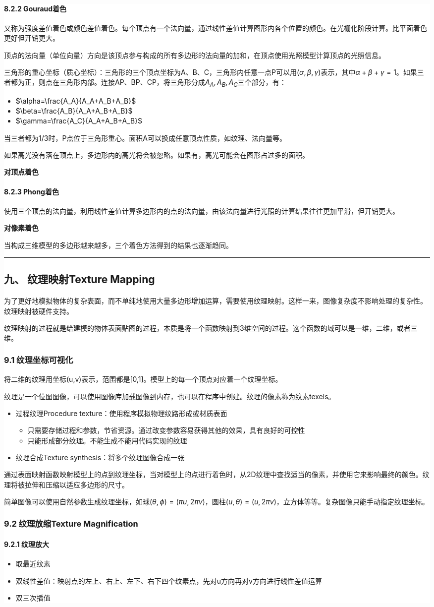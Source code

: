 #### 8.2.2 Gouraud着色

又称为强度差值着色或颜色差值着色。每个顶点有一个法向量，通过线性差值计算图形内各个位置的颜色。在光栅化阶段计算。比平面着色更好但开销更大。

顶点的法向量（单位向量）方向是该顶点参与构成的所有多边形的法向量的加和，在顶点使用光照模型计算顶点的光照信息。

三角形的重心坐标（质心坐标）：三角形的三个顶点坐标为A、B、C，三角形内任意一点P可以用$(\alpha,\beta,\gamma)$表示，其中$\alpha+\beta+\gamma=1$。如果三者都为正，则点在三角形内部。连接AP、BP、CP，将三角形分成$A_A,A_B,A_C$三个部分，有：

- $\alpha=\frac{A_A}{A_A+A_B+A_B}$
- $\beta=\frac{A_B}{A_A+A_B+A_B}$
- $\gamma=\frac{A_C}{A_A+A_B+A_B}$

当三者都为1/3时，P点位于三角形重心。面积A可以换成任意顶点性质，如纹理、法向量等。

如果高光没有落在顶点上，多边形内的高光将会被忽略。如果有，高光可能会在图形占过多的面积。

**对顶点着色**

#### 8.2.3 Phong着色

使用三个顶点的法向量，利用线性差值计算多边形内的点的法向量，由该法向量进行光照的计算结果往往更加平滑，但开销更大。

**对像素着色**

当构成三维模型的多边形越来越多，三个着色方法得到的结果也逐渐趋同。

--------

## 九、 纹理映射Texture Mapping

为了更好地模拟物体的复杂表面，而不单纯地使用大量多边形增加运算，需要使用纹理映射。这样一来，图像复杂度不影响处理的复杂性。纹理映射被硬件支持。

纹理映射的过程就是给建模的物体表面贴图的过程，本质是将一个函数映射到3维空间的过程。这个函数的域可以是一维，二维，或者三维。

### 9.1 纹理坐标可视化

将二维的纹理用坐标(u,v)表示，范围都是[0,1]。模型上的每一个顶点对应着一个纹理坐标。

纹理是一个位图图像，可以使用图像库加载图像到内存，也可以在程序中创建。纹理的像素称为纹素texels。

- 过程纹理Procedure texture：使用程序模拟物理纹路形成或材质表面
  - 只需要存储过程和参数，节省资源。通过改变参数容易获得其他的效果，具有良好的可控性
  - 只能形成部分纹理。不能生成不能用代码实现的纹理

- 纹理合成Texture synthesis：将多个纹理图像合成一张

通过表面映射函数映射模型上的点到纹理坐标，当对模型上的点进行着色时，从2D纹理中查找适当的像素，并使用它来影响最终的颜色。纹理将被拉伸和压缩以适应多边形的尺寸。

简单图像可以使用自然参数生成纹理坐标，如球$(\theta,\phi)=(\pi u,2\pi v)$，圆柱$(u,\theta)=(u,2\pi v)$，立方体等等。复杂图像只能手动指定纹理坐标。

### 9.2 纹理放缩Texture Magnification

#### 9.2.1 纹理放大

- 取最近纹素

- 双线性差值：映射点的左上、右上、左下、右下四个纹素点，先对u方向再对v方向进行线性差值运算
- 双三次插值
